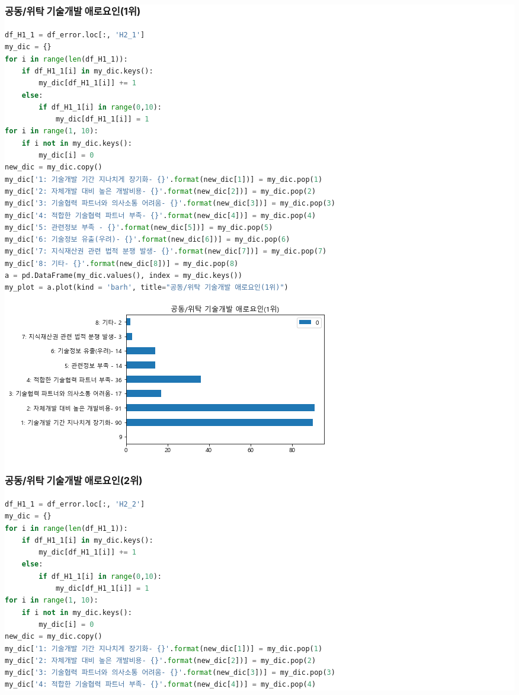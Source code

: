 
### 공동/위탁 기술개발 애로요인(1위)


```python
df_H1_1 = df_error.loc[:, 'H2_1']
my_dic = {}
for i in range(len(df_H1_1)):
    if df_H1_1[i] in my_dic.keys():
        my_dic[df_H1_1[i]] += 1
    else:
        if df_H1_1[i] in range(0,10):
            my_dic[df_H1_1[i]] = 1
for i in range(1, 10):
    if i not in my_dic.keys():
        my_dic[i] = 0
new_dic = my_dic.copy()
my_dic['1: 기술개발 기간 지나치게 장기화- {}'.format(new_dic[1])] = my_dic.pop(1)
my_dic['2: 자체개발 대비 높은 개발비용- {}'.format(new_dic[2])] = my_dic.pop(2)
my_dic['3: 기술협력 파트너와 의사소통 어려움- {}'.format(new_dic[3])] = my_dic.pop(3)
my_dic['4: 적합한 기술협력 파트너 부족- {}'.format(new_dic[4])] = my_dic.pop(4)
my_dic['5: 관련정보 부족 - {}'.format(new_dic[5])] = my_dic.pop(5)
my_dic['6: 기술정보 유출(우려)- {}'.format(new_dic[6])] = my_dic.pop(6)
my_dic['7: 지식재산권 관련 법적 분쟁 발생- {}'.format(new_dic[7])] = my_dic.pop(7)
my_dic['8: 기타- {}'.format(new_dic[8])] = my_dic.pop(8)
a = pd.DataFrame(my_dic.values(), index = my_dic.keys())
my_plot = a.plot(kind = 'barh', title="공동/위탁 기술개발 애로요인(1위)")
```


![png](output_10_0.png)


### 공동/위탁 기술개발 애로요인(2위)


```python
df_H1_1 = df_error.loc[:, 'H2_2']
my_dic = {}
for i in range(len(df_H1_1)):
    if df_H1_1[i] in my_dic.keys():
        my_dic[df_H1_1[i]] += 1
    else:
        if df_H1_1[i] in range(0,10):
            my_dic[df_H1_1[i]] = 1
for i in range(1, 10):
    if i not in my_dic.keys():
        my_dic[i] = 0
new_dic = my_dic.copy()
my_dic['1: 기술개발 기간 지나치게 장기화- {}'.format(new_dic[1])] = my_dic.pop(1)
my_dic['2: 자체개발 대비 높은 개발비용- {}'.format(new_dic[2])] = my_dic.pop(2)
my_dic['3: 기술협력 파트너와 의사소통 어려움- {}'.format(new_dic[3])] = my_dic.pop(3)
my_dic['4: 적합한 기술협력 파트너 부족- {}'.format(new_dic[4])] = my_dic.pop(4)
```